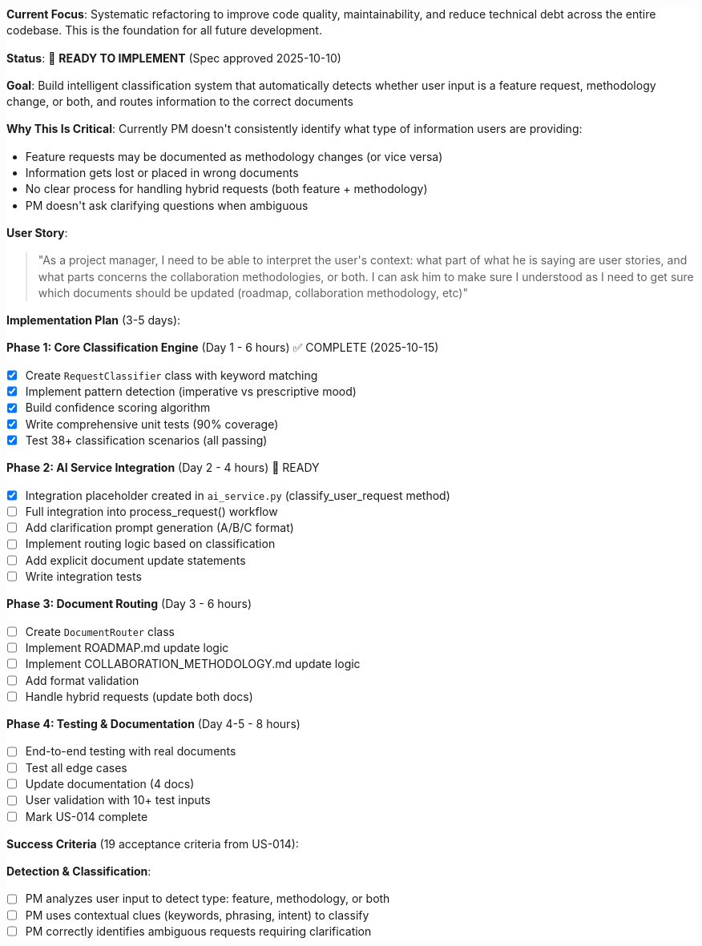 **Current Focus**: Systematic refactoring to improve code quality, maintainability, and reduce technical debt across the entire codebase. This is the foundation for all future development.

**Status**: 📝 **READY TO IMPLEMENT** (Spec approved 2025-10-10)

**Goal**: Build intelligent classification system that automatically detects whether user input is a feature request, methodology change, or both, and routes information to the correct documents

**Why This Is Critical**:
Currently PM doesn't consistently identify what type of information users are providing:
- Feature requests may be documented as methodology changes (or vice versa)
- Information gets lost or placed in wrong documents
- No clear process for handling hybrid requests (both feature + methodology)
- PM doesn't ask clarifying questions when ambiguous

**User Story**:
> "As a project manager, I need to be able to interpret the user's context: what part of what he is saying are user stories, and what parts concerns the collaboration methodologies, or both. I can ask him to make sure I understood as I need to get sure which documents should be updated (roadmap, collaboration methodology, etc)"

**Implementation Plan** (3-5 days):

**Phase 1: Core Classification Engine** (Day 1 - 6 hours) ✅ COMPLETE (2025-10-15)
- [x] Create `RequestClassifier` class with keyword matching
- [x] Implement pattern detection (imperative vs prescriptive mood)
- [x] Build confidence scoring algorithm
- [x] Write comprehensive unit tests (90% coverage)
- [x] Test 38+ classification scenarios (all passing)

**Phase 2: AI Service Integration** (Day 2 - 4 hours) 🚧 READY
- [x] Integration placeholder created in `ai_service.py` (classify_user_request method)
- [ ] Full integration into process_request() workflow
- [ ] Add clarification prompt generation (A/B/C format)
- [ ] Implement routing logic based on classification
- [ ] Add explicit document update statements
- [ ] Write integration tests

**Phase 3: Document Routing** (Day 3 - 6 hours)
- [ ] Create `DocumentRouter` class
- [ ] Implement ROADMAP.md update logic
- [ ] Implement COLLABORATION_METHODOLOGY.md update logic
- [ ] Add format validation
- [ ] Handle hybrid requests (update both docs)

**Phase 4: Testing & Documentation** (Day 4-5 - 8 hours)
- [ ] End-to-end testing with real documents
- [ ] Test all edge cases
- [ ] Update documentation (4 docs)
- [ ] User validation with 10+ test inputs
- [ ] Mark US-014 complete

**Success Criteria** (19 acceptance criteria from US-014):

**Detection & Classification**:
- [ ] PM analyzes user input to detect type: feature, methodology, or both
- [ ] PM uses contextual clues (keywords, phrasing, intent) to classify
- [ ] PM correctly identifies ambiguous requests requiring clarification
